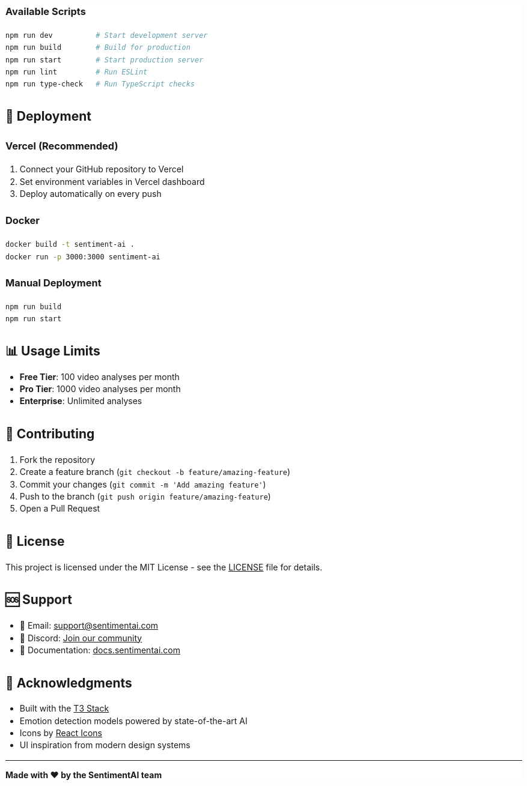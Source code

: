 ### Available Scripts

```bash
npm run dev          # Start development server
npm run build        # Build for production
npm run start        # Start production server
npm run lint         # Run ESLint
npm run type-check   # Run TypeScript checks
```

## 🚀 Deployment

### Vercel (Recommended)
1. Connect your GitHub repository to Vercel
2. Set environment variables in Vercel dashboard
3. Deploy automatically on every push

### Docker
```bash
docker build -t sentiment-ai .
docker run -p 3000:3000 sentiment-ai
```

### Manual Deployment
```bash
npm run build
npm run start
```

## 📊 Usage Limits

- **Free Tier**: 100 video analyses per month
- **Pro Tier**: 1000 video analyses per month
- **Enterprise**: Unlimited analyses

## 🤝 Contributing

1. Fork the repository
2. Create a feature branch (`git checkout -b feature/amazing-feature`)
3. Commit your changes (`git commit -m 'Add amazing feature'`)
4. Push to the branch (`git push origin feature/amazing-feature`)
5. Open a Pull Request

## 📄 License

This project is licensed under the MIT License - see the [LICENSE](LICENSE) file for details.

## 🆘 Support

- 📧 Email: support@sentimentai.com
- 💬 Discord: [Join our community](https://discord.gg/sentimentai)
- 📖 Documentation: [docs.sentimentai.com](https://docs.sentimentai.com)

## 🙏 Acknowledgments

- Built with the [T3 Stack](https://create.t3.gg/)
- Emotion detection models powered by state-of-the-art AI
- Icons by [React Icons](https://react-icons.github.io/react-icons/)
- UI inspiration from modern design systems

---

**Made with ❤️ by the SentimentAI team**
